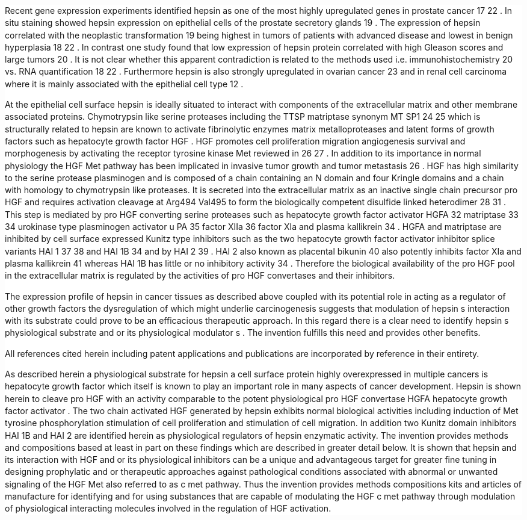 Recent gene expression experiments identified hepsin as one of the most highly upregulated genes in prostate cancer 17 22 . In situ staining showed hepsin expression on epithelial cells of the prostate secretory glands 19 . The expression of hepsin correlated with the neoplastic transformation 19 being highest in tumors of patients with advanced disease and lowest in benign hyperplasia 18 22 . In contrast one study found that low expression of hepsin protein correlated with high Gleason scores and large tumors 20 . It is not clear whether this apparent contradiction is related to the methods used i.e. immunohistochemistry 20 vs. RNA quantification 18 22 . Furthermore hepsin is also strongly upregulated in ovarian cancer 23 and in renal cell carcinoma where it is mainly associated with the epithelial cell type 12 .

At the epithelial cell surface hepsin is ideally situated to interact with components of the extracellular matrix and other membrane associated proteins. Chymotrypsin like serine proteases including the TTSP matriptase synonym MT SP1 24 25 which is structurally related to hepsin are known to activate fibrinolytic enzymes matrix metalloproteases and latent forms of growth factors such as hepatocyte growth factor HGF . HGF promotes cell proliferation migration angiogenesis survival and morphogenesis by activating the receptor tyrosine kinase Met reviewed in 26 27 . In addition to its importance in normal physiology the HGF Met pathway has been implicated in invasive tumor growth and tumor metastasis 26 . HGF has high similarity to the serine protease plasminogen and is composed of a chain containing an N domain and four Kringle domains and a chain with homology to chymotrypsin like proteases. It is secreted into the extracellular matrix as an inactive single chain precursor pro HGF and requires activation cleavage at Arg494 Val495 to form the biologically competent disulfide linked heterodimer 28 31 . This step is mediated by pro HGF converting serine proteases such as hepatocyte growth factor activator HGFA 32 matriptase 33 34 urokinase type plasminogen activator u PA 35 factor XIIa 36 factor XIa and plasma kallikrein 34 . HGFA and matriptase are inhibited by cell surface expressed Kunitz type inhibitors such as the two hepatocyte growth factor activator inhibitor splice variants HAI 1 37 38 and HAI 1B 34 and by HAI 2 39 . HAI 2 also known as placental bikunin 40 also potently inhibits factor XIa and plasma kallikrein 41 whereas HAI 1B has little or no inhibitory activity 34 . Therefore the biological availability of the pro HGF pool in the extracellular matrix is regulated by the activities of pro HGF convertases and their inhibitors.

The expression profile of hepsin in cancer tissues as described above coupled with its potential role in acting as a regulator of other growth factors the dysregulation of which might underlie carcinogenesis suggests that modulation of hepsin s interaction with its substrate could prove to be an efficacious therapeutic approach. In this regard there is a clear need to identify hepsin s physiological substrate and or its physiological modulator s . The invention fulfills this need and provides other benefits.

All references cited herein including patent applications and publications are incorporated by reference in their entirety.

As described herein a physiological substrate for hepsin a cell surface protein highly overexpressed in multiple cancers is hepatocyte growth factor which itself is known to play an important role in many aspects of cancer development. Hepsin is shown herein to cleave pro HGF with an activity comparable to the potent physiological pro HGF convertase HGFA hepatocyte growth factor activator . The two chain activated HGF generated by hepsin exhibits normal biological activities including induction of Met tyrosine phosphorylation stimulation of cell proliferation and stimulation of cell migration. In addition two Kunitz domain inhibitors HAI 1B and HAI 2 are identified herein as physiological regulators of hepsin enzymatic activity. The invention provides methods and compositions based at least in part on these findings which are described in greater detail below. It is shown that hepsin and its interaction with HGF and or its physiological inhibitors can be a unique and advantageous target for greater fine tuning in designing prophylatic and or therapeutic approaches against pathological conditions associated with abnormal or unwanted signaling of the HGF Met also referred to as c met pathway. Thus the invention provides methods compositions kits and articles of manufacture for identifying and for using substances that are capable of modulating the HGF c met pathway through modulation of physiological interacting molecules involved in the regulation of HGF activation.
